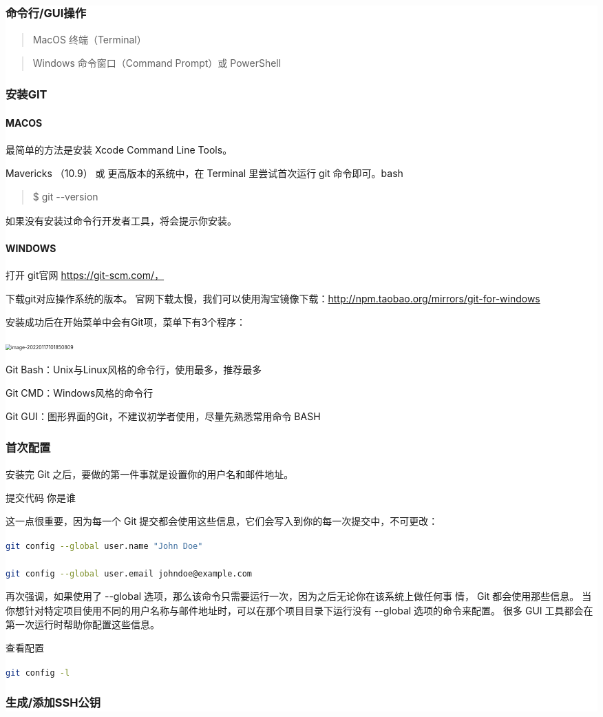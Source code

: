 ### 命令行/GUI操作

> MacOS 终端（Terminal）

> Windows 命令窗口（Command Prompt）或 PowerShell

### 安装GIT

####  MACOS

 最简单的方法是安装 Xcode Command Line Tools。 

Mavericks （10.9） 或 更高版本的系统中，在 Terminal 里尝试首次运行 git 命令即可。bash

> $ git --version 

如果没有安装过命令行开发者工具，将会提示你安装。

#### WINDOWS

打开 git官网 https://git-scm.com/，

下载git对应操作系统的版本。 官网下载太慢，我们可以使用淘宝镜像下载：http://npm.taobao.org/mirrors/git-for-windows

安装成功后在开始菜单中会有Git项，菜单下有3个程序： 

<img src="https://gitee.com/xiaoWenZhuo/picgo/raw/master/imgs/image-20220117101850809.png" alt="image-20220117101850809" style="zoom:50%;" />

Git Bash：Unix与Linux风格的命令行，使用最多，推荐最多 

Git CMD：Windows风格的命令行 

Git GUI：图形界面的Git，不建议初学者使用，尽量先熟悉常用命令 BASH

### 首次配置

安装完 Git 之后，要做的第一件事就是设置你的用户名和邮件地址。

提交代码 你是谁

 这一点很重要，因为每一个 Git 提交都会使用这些信息，它们会写入到你的每一次提交中，不可更改：

```bash
git config --global user.name "John Doe" 

git config --global user.email johndoe@example.com 
```

再次强调，如果使用了 --global 选项，那么该命令只需要运行一次，因为之后无论你在该系统上做任何事 情， Git 都会使用那些信息。 当你想针对特定项目使用不同的用户名称与邮件地址时，可以在那个项目目录下运行没有 --global 选项的命令来配置。 很多 GUI 工具都会在第一次运行时帮助你配置这些信息。

查看配置

```bash
git config -l
```

### 生成/添加SSH公钥
